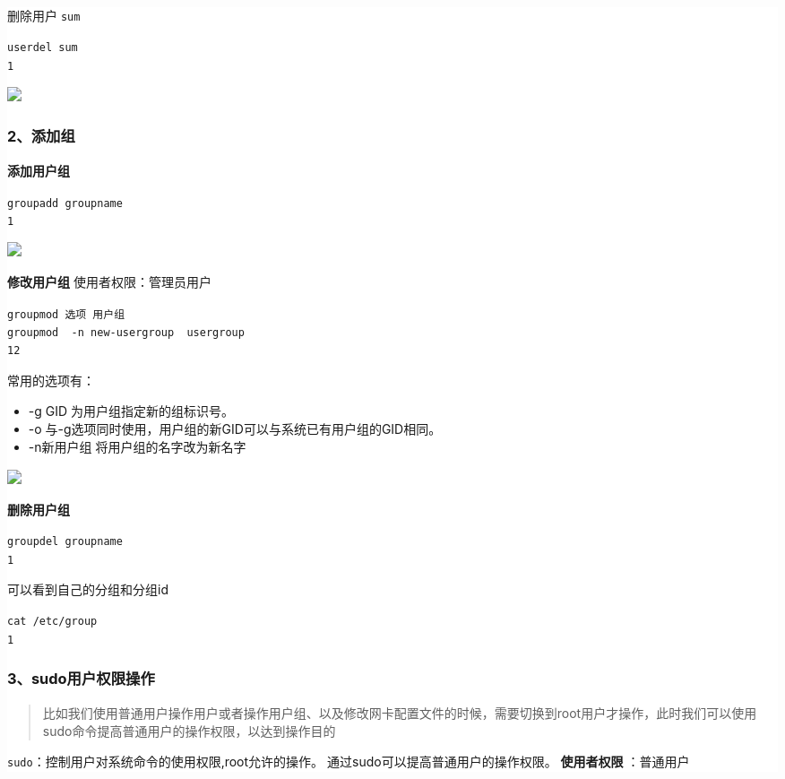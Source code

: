 删除用户 `sum`

```Shell
userdel sum
1
```

![](https://guangpuyun.feishu.cn/space/api/box/stream/download/asynccode/?code=ZTg5ZWU1Y2NiZjM5Nzk2YzgzZGZlNDViOTdjZTEwYTZfeFgxMWxHUTZHbngxdUV2b3RyS3hzZDc2UmRPM2NoUFlfVG9rZW46Q0k1N2J3TDNhbzVYOEF4cE1NMGNXRmRBbm9jXzE3NDI0NjA5ODY6MTc0MjQ2NDU4Nl9WNA)

### 2、添加组

**添加用户组**

```Shell
groupadd groupname
1
```

![](https://guangpuyun.feishu.cn/space/api/box/stream/download/asynccode/?code=YTdhNjZmOGE1MTgxNDc2ZDI5OWQzMDFlZWViYmZmYWJfczMwQmdjcUU2dm1peEV6SW5wTm5Ja0VzaEwzbGtTdjZfVG9rZW46UkdGeGJKRUhhb1RFdDJ4SlRBbmNVOVc1bm9lXzE3NDI0NjA5ODY6MTc0MjQ2NDU4Nl9WNA)

**修改用户组**
使用者权限：管理员用户

```Shell
groupmod 选项 用户组
groupmod  -n new-usergroup  usergroup
12
```

常用的选项有：

* -g GID 为用户组指定新的组标识号。
* -o 与-g选项同时使用，用户组的新GID可以与系统已有用户组的GID相同。
* -n新用户组 将用户组的名字改为新名字

![](https://guangpuyun.feishu.cn/space/api/box/stream/download/asynccode/?code=ZWQzZWIwM2RlNjQ3M2E2N2ZkOTJiNjY4ZTU3NTY0NmFfM3M0Nm9VTnZIY0tnZ1NKYnZtSFIzUzhIM1NDaVVxTFlfVG9rZW46SG02UWI2WVBtb2FSUmd4RFFwaWM5ZGNMbmpnXzE3NDI0NjA5ODY6MTc0MjQ2NDU4Nl9WNA)

**删除用户组**

```Shell
groupdel groupname
1
```

可以看到自己的分组和分组id

```Shell
cat /etc/group
1
```

### 3、sudo用户权限操作

> 比如我们使用普通用户操作用户或者操作用户组、以及修改网卡配置文件的时候，需要切换到root用户才操作，此时我们可以使用sudo命令提高普通用户的操作权限，以达到操作目的

`sudo`：控制用户对系统命令的使用权限,root允许的操作。
通过sudo可以提高普通用户的操作权限。
 **使用者权限** ：普通用户
